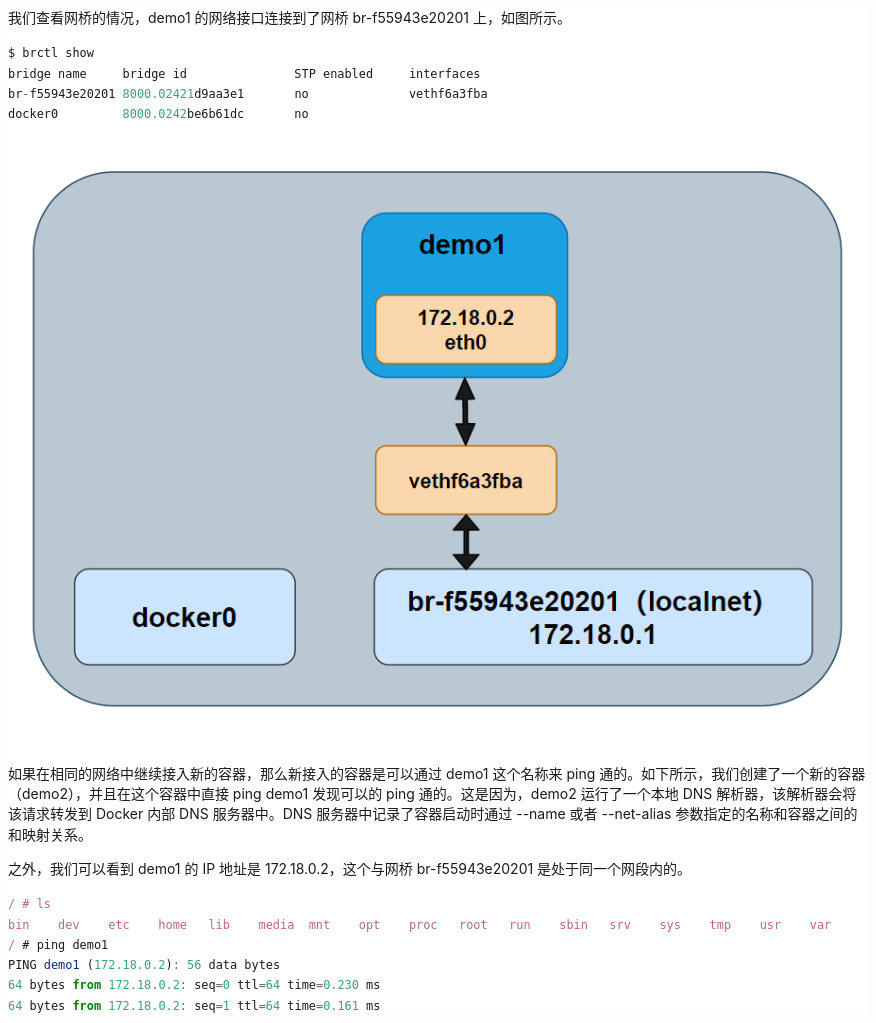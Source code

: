我们查看网桥的情况，demo1 的网络接口连接到了网桥 br-f55943e20201 上，如图所示。

```javascript
$ brctl show
bridge name     bridge id               STP enabled     interfaces
br-f55943e20201 8000.02421d9aa3e1       no              vethf6a3fba
docker0         8000.0242be6b61dc       no
```

​![image](assets/net-img-202407031558789-20240721171447-8c88wmm.png)​

如果在相同的网络中继续接入新的容器，那么新接入的容器是可以通过 demo1 这个名称来 ping 通的。如下所示，我们创建了一个新的容器（demo2），并且在这个容器中直接 ping demo1 发现可以的 ping 通的。这是因为，demo2 运行了一个本地 DNS 解析器，该解析器会将该请求转发到 Docker 内部 DNS 服务器中。DNS 服务器中记录了容器启动时通过 --name 或者 --net-alias 参数指定的名称和容器之间的和映射关系。

之外，我们可以看到 demo1 的 IP 地址是 172.18.0.2，这个与网桥 br-f55943e20201 是处于同一个网段内的。

```javascript
/ # ls
bin    dev    etc    home   lib    media  mnt    opt    proc   root   run    sbin   srv    sys    tmp    usr    var
/ # ping demo1
PING demo1 (172.18.0.2): 56 data bytes
64 bytes from 172.18.0.2: seq=0 ttl=64 time=0.230 ms
64 bytes from 172.18.0.2: seq=1 ttl=64 time=0.161 ms
```
